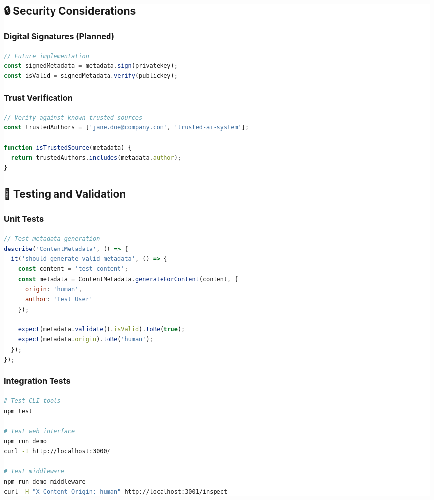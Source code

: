 ## 🔒 Security Considerations

### Digital Signatures (Planned)

```javascript
// Future implementation
const signedMetadata = metadata.sign(privateKey);
const isValid = signedMetadata.verify(publicKey);
```

### Trust Verification

```javascript
// Verify against known trusted sources
const trustedAuthors = ['jane.doe@company.com', 'trusted-ai-system'];

function isTrustedSource(metadata) {
  return trustedAuthors.includes(metadata.author);
}
```

## 🧪 Testing and Validation

### Unit Tests

```javascript
// Test metadata generation
describe('ContentMetadata', () => {
  it('should generate valid metadata', () => {
    const content = 'test content';
    const metadata = ContentMetadata.generateForContent(content, {
      origin: 'human',
      author: 'Test User'
    });
    
    expect(metadata.validate().isValid).toBe(true);
    expect(metadata.origin).toBe('human');
  });
});
```

### Integration Tests

```bash
# Test CLI tools
npm test

# Test web interface
npm run demo
curl -I http://localhost:3000/

# Test middleware
npm run demo-middleware
curl -H "X-Content-Origin: human" http://localhost:3001/inspect
```
